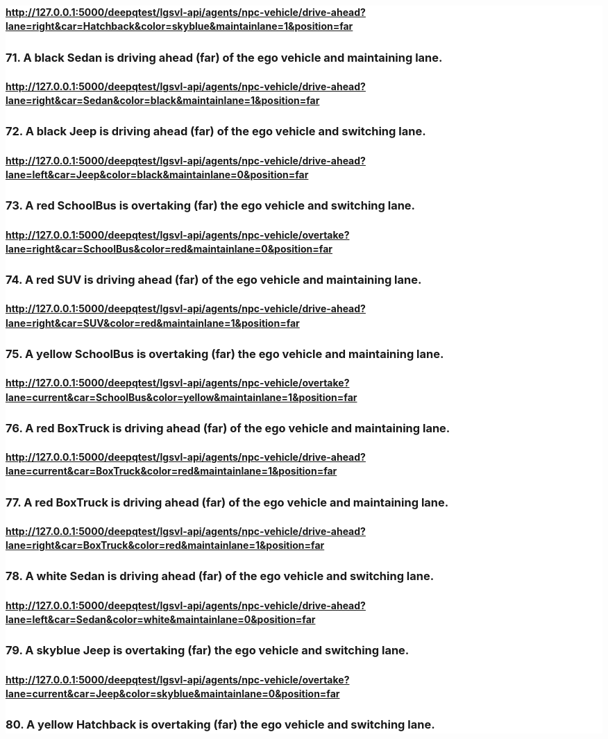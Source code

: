 #### http://127.0.0.1:5000/deepqtest/lgsvl-api/agents/npc-vehicle/drive-ahead?lane=right&car=Hatchback&color=skyblue&maintainlane=1&position=far
### 71. A black Sedan is driving ahead (far) of the ego vehicle and maintaining lane.
#### http://127.0.0.1:5000/deepqtest/lgsvl-api/agents/npc-vehicle/drive-ahead?lane=right&car=Sedan&color=black&maintainlane=1&position=far
### 72. A black Jeep is driving ahead (far) of the ego vehicle and switching lane.
#### http://127.0.0.1:5000/deepqtest/lgsvl-api/agents/npc-vehicle/drive-ahead?lane=left&car=Jeep&color=black&maintainlane=0&position=far
### 73. A red SchoolBus is overtaking (far) the ego vehicle and switching lane.
#### http://127.0.0.1:5000/deepqtest/lgsvl-api/agents/npc-vehicle/overtake?lane=right&car=SchoolBus&color=red&maintainlane=0&position=far
### 74. A red SUV is driving ahead (far) of the ego vehicle and maintaining lane.
#### http://127.0.0.1:5000/deepqtest/lgsvl-api/agents/npc-vehicle/drive-ahead?lane=right&car=SUV&color=red&maintainlane=1&position=far
### 75. A yellow SchoolBus is overtaking (far) the ego vehicle and maintaining lane.
#### http://127.0.0.1:5000/deepqtest/lgsvl-api/agents/npc-vehicle/overtake?lane=current&car=SchoolBus&color=yellow&maintainlane=1&position=far
### 76. A red BoxTruck is driving ahead (far) of the ego vehicle and maintaining lane.
#### http://127.0.0.1:5000/deepqtest/lgsvl-api/agents/npc-vehicle/drive-ahead?lane=current&car=BoxTruck&color=red&maintainlane=1&position=far
### 77. A red BoxTruck is driving ahead (far) of the ego vehicle and maintaining lane.
#### http://127.0.0.1:5000/deepqtest/lgsvl-api/agents/npc-vehicle/drive-ahead?lane=right&car=BoxTruck&color=red&maintainlane=1&position=far
### 78. A white Sedan is driving ahead (far) of the ego vehicle and switching lane.
#### http://127.0.0.1:5000/deepqtest/lgsvl-api/agents/npc-vehicle/drive-ahead?lane=left&car=Sedan&color=white&maintainlane=0&position=far
### 79. A skyblue Jeep is overtaking (far) the ego vehicle and switching lane.
#### http://127.0.0.1:5000/deepqtest/lgsvl-api/agents/npc-vehicle/overtake?lane=current&car=Jeep&color=skyblue&maintainlane=0&position=far
### 80. A yellow Hatchback is overtaking (far) the ego vehicle and switching lane.